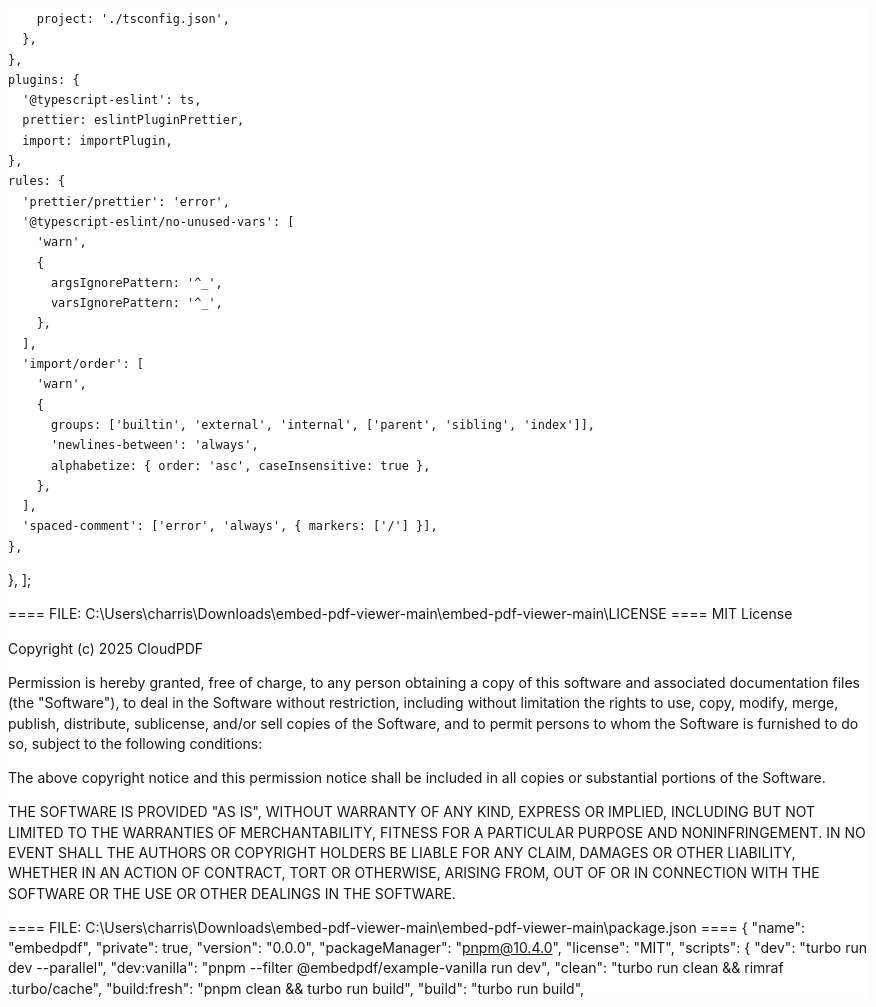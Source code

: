         project: './tsconfig.json',
      },
    },
    plugins: {
      '@typescript-eslint': ts,
      prettier: eslintPluginPrettier,
      import: importPlugin,
    },
    rules: {
      'prettier/prettier': 'error',
      '@typescript-eslint/no-unused-vars': [
        'warn',
        {
          argsIgnorePattern: '^_',
          varsIgnorePattern: '^_',
        },
      ],
      'import/order': [
        'warn',
        {
          groups: ['builtin', 'external', 'internal', ['parent', 'sibling', 'index']],
          'newlines-between': 'always',
          alphabetize: { order: 'asc', caseInsensitive: true },
        },
      ],
      'spaced-comment': ['error', 'always', { markers: ['/'] }],
    },
  },
];

==== FILE: C:\Users\charris\Downloads\embed-pdf-viewer-main\embed-pdf-viewer-main\LICENSE ====
MIT License

Copyright (c) 2025 CloudPDF

Permission is hereby granted, free of charge, to any person obtaining a copy
of this software and associated documentation files (the "Software"), to deal
in the Software without restriction, including without limitation the rights
to use, copy, modify, merge, publish, distribute, sublicense, and/or sell
copies of the Software, and to permit persons to whom the Software is
furnished to do so, subject to the following conditions:

The above copyright notice and this permission notice shall be included in all
copies or substantial portions of the Software.

THE SOFTWARE IS PROVIDED "AS IS", WITHOUT WARRANTY OF ANY KIND, EXPRESS OR
IMPLIED, INCLUDING BUT NOT LIMITED TO THE WARRANTIES OF MERCHANTABILITY,
FITNESS FOR A PARTICULAR PURPOSE AND NONINFRINGEMENT. IN NO EVENT SHALL THE
AUTHORS OR COPYRIGHT HOLDERS BE LIABLE FOR ANY CLAIM, DAMAGES OR OTHER
LIABILITY, WHETHER IN AN ACTION OF CONTRACT, TORT OR OTHERWISE, ARISING FROM,
OUT OF OR IN CONNECTION WITH THE SOFTWARE OR THE USE OR OTHER DEALINGS IN THE
SOFTWARE.

==== FILE: C:\Users\charris\Downloads\embed-pdf-viewer-main\embed-pdf-viewer-main\package.json ====
{
  "name": "embedpdf",
  "private": true,
  "version": "0.0.0",
  "packageManager": "pnpm@10.4.0",
  "license": "MIT",
  "scripts": {
    "dev": "turbo run dev --parallel",
    "dev:vanilla": "pnpm --filter @embedpdf/example-vanilla run dev",
    "clean": "turbo run clean && rimraf .turbo/cache",
    "build:fresh": "pnpm clean && turbo run build",
    "build": "turbo run build",